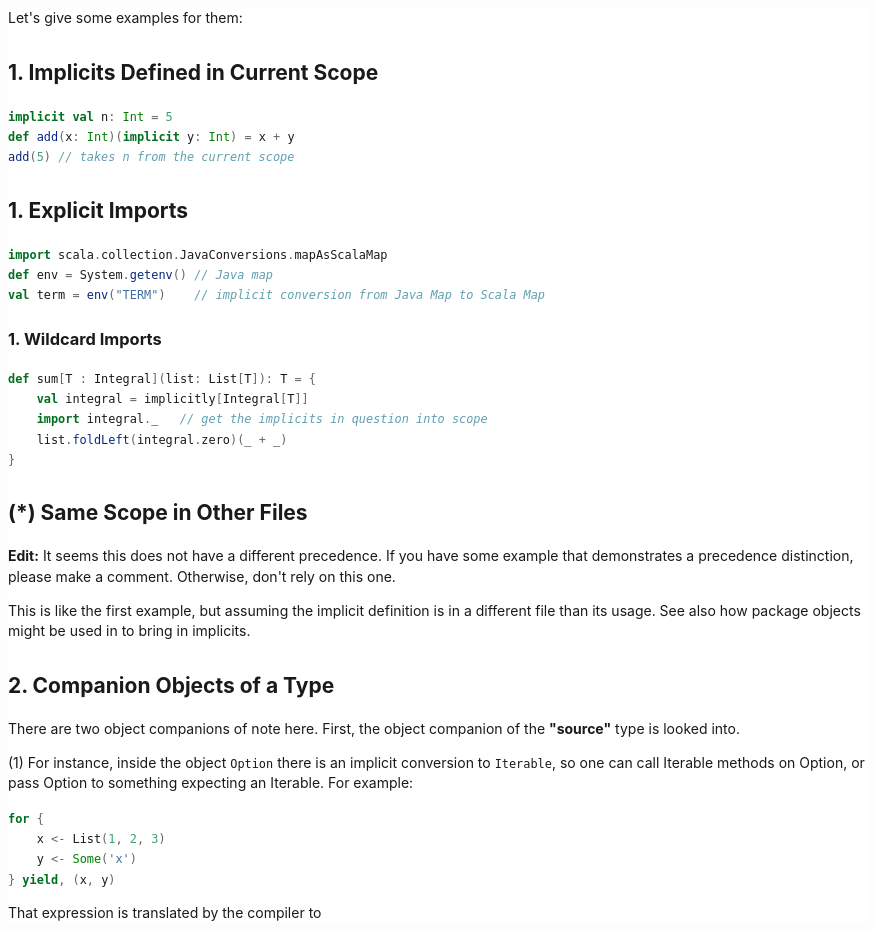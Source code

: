 Let's give some examples for them:

## 1. Implicits Defined in Current Scope

```scala
implicit val n: Int = 5
def add(x: Int)(implicit y: Int) = x + y
add(5) // takes n from the current scope
```

## 1. Explicit Imports

```scala
import scala.collection.JavaConversions.mapAsScalaMap
def env = System.getenv() // Java map
val term = env("TERM")    // implicit conversion from Java Map to Scala Map
```

### 1. Wildcard Imports

```scala
def sum[T : Integral](list: List[T]): T = {
    val integral = implicitly[Integral[T]]
    import integral._   // get the implicits in question into scope
    list.foldLeft(integral.zero)(_ + _)
}
```

## (*) Same Scope in Other Files
__Edit:__ It seems this does not have a different precedence. If you have some example that demonstrates a
precedence distinction, please make a comment. Otherwise, don't rely on this one.

This is like the first example, but assuming the implicit definition is in a different file than its usage.
See also how package objects might be used in to bring in implicits.

## 2. Companion Objects of a Type
There are two object companions of note here. First, the object companion of the __"source"__ type is looked into.

(1) For instance, inside the object `Option` there is an implicit conversion to `Iterable`, so one can call Iterable
methods on Option, or pass Option to something expecting an Iterable. For example:

```scala
for {
    x <- List(1, 2, 3)
    y <- Some('x')
} yield, (x, y)
```

That expression is translated by the compiler to
